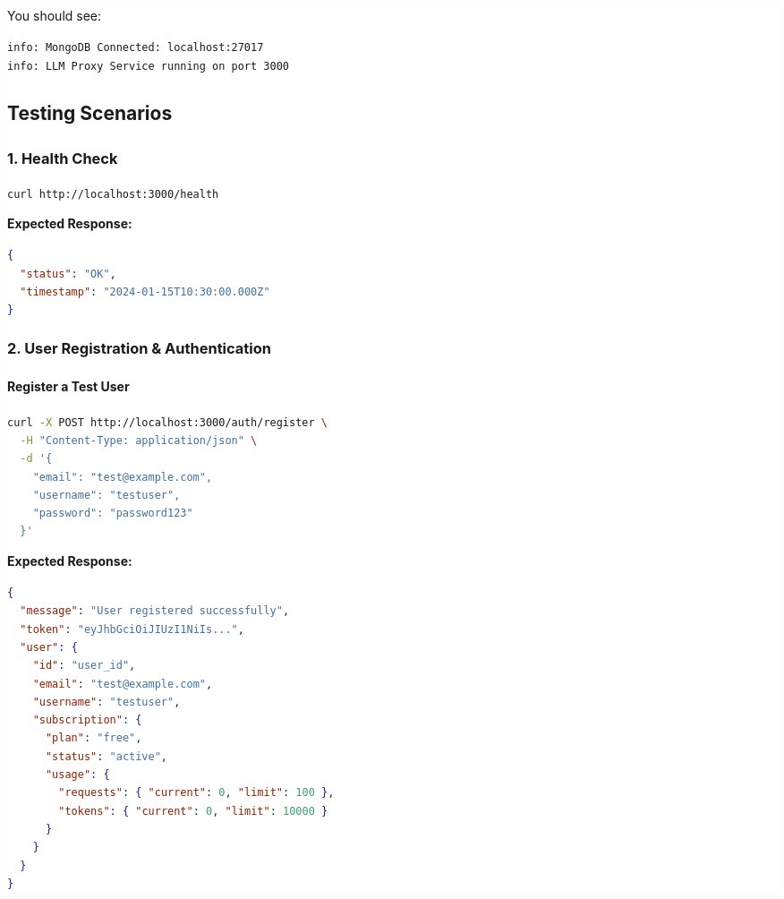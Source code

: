 You should see:
```
info: MongoDB Connected: localhost:27017
info: LLM Proxy Service running on port 3000
```

## Testing Scenarios

### 1. Health Check
```bash
curl http://localhost:3000/health
```
**Expected Response:**
```json
{
  "status": "OK",
  "timestamp": "2024-01-15T10:30:00.000Z"
}
```

### 2. User Registration & Authentication

#### Register a Test User
```bash
curl -X POST http://localhost:3000/auth/register \
  -H "Content-Type: application/json" \
  -d '{
    "email": "test@example.com",
    "username": "testuser",
    "password": "password123"
  }'
```

**Expected Response:**
```json
{
  "message": "User registered successfully",
  "token": "eyJhbGciOiJIUzI1NiIs...",
  "user": {
    "id": "user_id",
    "email": "test@example.com",
    "username": "testuser",
    "subscription": {
      "plan": "free",
      "status": "active",
      "usage": {
        "requests": { "current": 0, "limit": 100 },
        "tokens": { "current": 0, "limit": 10000 }
      }
    }
  }
}
```
